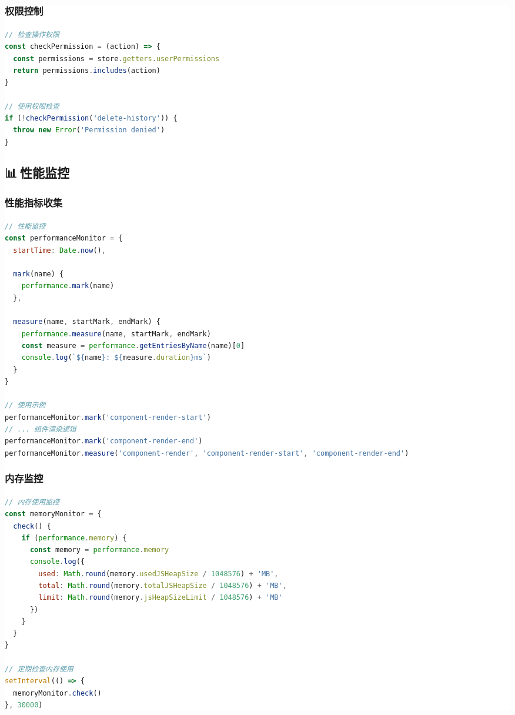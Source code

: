 ### **权限控制**
```javascript
// 检查操作权限
const checkPermission = (action) => {
  const permissions = store.getters.userPermissions
  return permissions.includes(action)
}

// 使用权限检查
if (!checkPermission('delete-history')) {
  throw new Error('Permission denied')
}
```

## 📊 性能监控

### **性能指标收集**
```javascript
// 性能监控
const performanceMonitor = {
  startTime: Date.now(),

  mark(name) {
    performance.mark(name)
  },

  measure(name, startMark, endMark) {
    performance.measure(name, startMark, endMark)
    const measure = performance.getEntriesByName(name)[0]
    console.log(`${name}: ${measure.duration}ms`)
  }
}

// 使用示例
performanceMonitor.mark('component-render-start')
// ... 组件渲染逻辑
performanceMonitor.mark('component-render-end')
performanceMonitor.measure('component-render', 'component-render-start', 'component-render-end')
```

### **内存监控**
```javascript
// 内存使用监控
const memoryMonitor = {
  check() {
    if (performance.memory) {
      const memory = performance.memory
      console.log({
        used: Math.round(memory.usedJSHeapSize / 1048576) + 'MB',
        total: Math.round(memory.totalJSHeapSize / 1048576) + 'MB',
        limit: Math.round(memory.jsHeapSizeLimit / 1048576) + 'MB'
      })
    }
  }
}

// 定期检查内存使用
setInterval(() => {
  memoryMonitor.check()
}, 30000)
```
